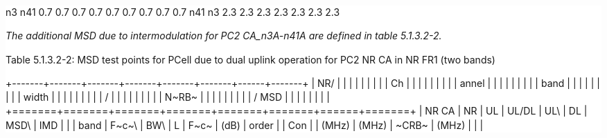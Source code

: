 <tr class="even">
<td>n3</td>
<td>n41</td>
<td></td>
<td>0.7</td>
<td>0.7</td>
<td>0.7</td>
<td></td>
<td></td>
<td>0.7</td>
<td>0.7</td>
<td>0.7</td>
<td></td>
<td>0.7</td>
<td>0.7</td>
<td>0.7</td>
</tr>
<tr class="odd">
<td>n41</td>
<td>n3</td>
<td>2.3</td>
<td>2.3</td>
<td>2.3</td>
<td>2.3</td>
<td>2.3</td>
<td>2.3</td>
<td>2.3</td>
<td></td>
<td></td>
<td></td>
<td></td>
<td></td>
<td></td>
</tr>
</tbody>
</table>

*The additional MSD due to intermodulation for PC2 CA\_n3A-n41A are
defined in table 5.1.3.2-2.*

Table 5.1.3.2-2: MSD test points for PCell due to dual uplink operation
for PC2 NR CA in NR FR1 (two bands)

+-------+-------+-------+-------+-------+-------+------+-------+
| NR/   |       |       |       |       |       |      |       |
| Ch    |       |       |       |       |       |      |       |
| annel |       |       |       |       |       |      |       |
| band  |       |       |       |       |       |      |       |
| width |       |       |       |       |       |      |       |
| /     |       |       |       |       |       |      |       |
| N~RB~ |       |       |       |       |       |      |       |
| / MSD |       |       |       |       |       |      |       |
+=======+=======+=======+=======+=======+=======+======+=======+
| NR CA | NR    | UL    | UL/DL | UL\   | DL    | MSD\ | IMD   |
|       | band  | F~c~\ | BW\   | L     | F~c~  | (dB) | order |
| Con   |       | (MHz) | (MHz) | ~CRB~ | (MHz) |      |       |